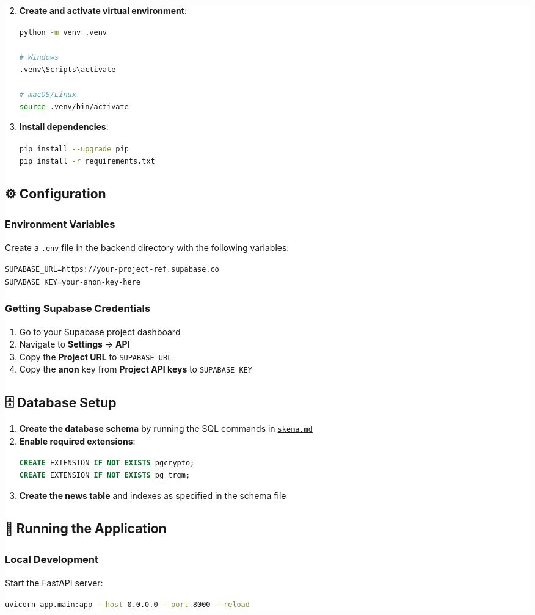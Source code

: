 2. **Create and activate virtual environment**:
   ```bash
   python -m venv .venv
   
   # Windows
   .venv\Scripts\activate
   
   # macOS/Linux
   source .venv/bin/activate
   ```

3. **Install dependencies**:
   ```bash
   pip install --upgrade pip
   pip install -r requirements.txt
   ```

## ⚙️ Configuration

### Environment Variables

Create a `.env` file in the backend directory with the following variables:

```env
SUPABASE_URL=https://your-project-ref.supabase.co
SUPABASE_KEY=your-anon-key-here
```

### Getting Supabase Credentials

1. Go to your Supabase project dashboard
2. Navigate to **Settings** → **API**
3. Copy the **Project URL** to `SUPABASE_URL`
4. Copy the **anon** key from **Project API keys** to `SUPABASE_KEY`

## 🗄️ Database Setup

1. **Create the database schema** by running the SQL commands in [`skema.md`](skema.md)
2. **Enable required extensions**:
   ```sql
   CREATE EXTENSION IF NOT EXISTS pgcrypto;
   CREATE EXTENSION IF NOT EXISTS pg_trgm;
   ```
3. **Create the news table** and indexes as specified in the schema file

## 🚀 Running the Application

### Local Development

Start the FastAPI server:

```bash
uvicorn app.main:app --host 0.0.0.0 --port 8000 --reload
```
